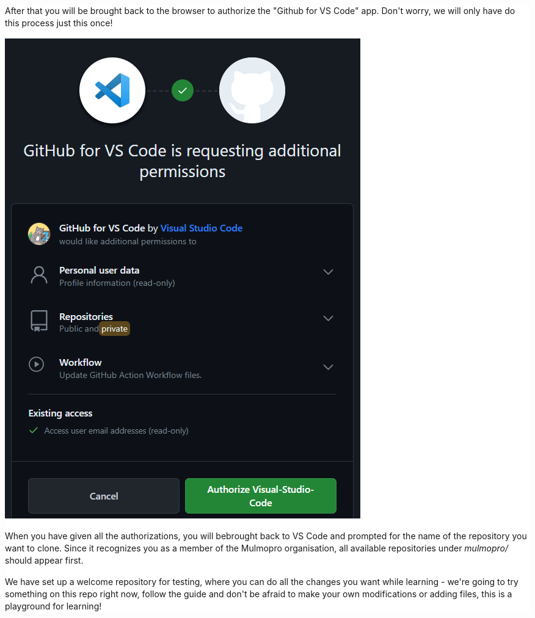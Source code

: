 After that you will be brought back to the browser to authorize the "Github for VS Code" app. Don't worry, we will only have do this process just this once!

![asd](20230410095445.png)

When you have given all the authorizations, you will bebrought back to VS Code and prompted for the name of the repository you want to clone. Since it recognizes you as a member of the Mulmopro organisation, all available repositories under *mulmopro/* should appear first.

We have set up a welcome repository for testing, where you can do all the changes you want while learning - we're going to try something on this repo right now, follow the guide and don't be afraid to make your own modifications or adding files, this is a playground for learning!
